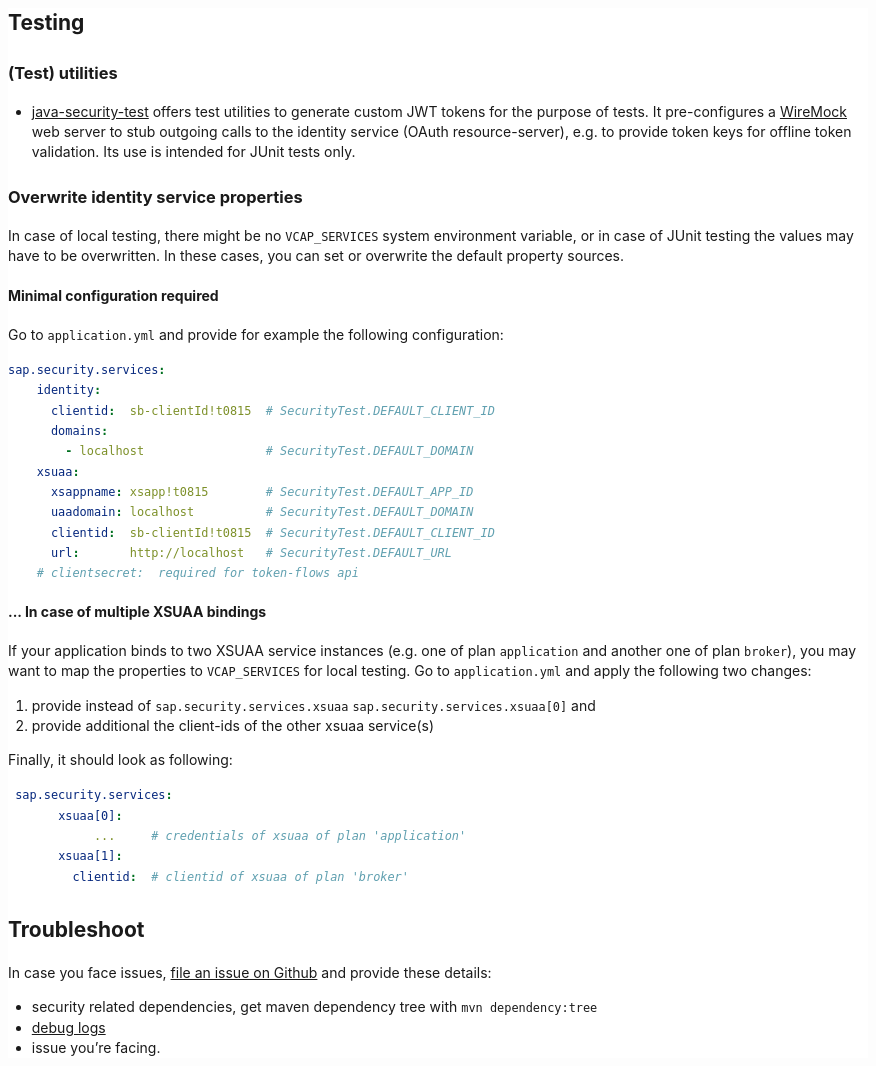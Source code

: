 

## Testing

### (Test) utilities
- [java-security-test](./java-security-test) offers test utilities to generate custom JWT tokens for the purpose of tests. It pre-configures a [WireMock](http://wiremock.org/docs/getting-started/) web server to stub outgoing calls to the identity service (OAuth resource-server), e.g. to provide token keys for offline token validation. Its use is intended for JUnit tests only.

### Overwrite identity service properties
In case of local testing, there might be no ``VCAP_SERVICES`` system environment variable, or in case of JUnit testing the values may have to be overwritten. In these cases, you can set or overwrite the default property sources.

#### Minimal configuration required 
Go to `application.yml` and provide for example the following configuration:
```yaml
sap.security.services:
    identity:
      clientid:  sb-clientId!t0815  # SecurityTest.DEFAULT_CLIENT_ID
      domains:   
        - localhost                 # SecurityTest.DEFAULT_DOMAIN
    xsuaa:
      xsappname: xsapp!t0815        # SecurityTest.DEFAULT_APP_ID
      uaadomain: localhost          # SecurityTest.DEFAULT_DOMAIN
      clientid:  sb-clientId!t0815  # SecurityTest.DEFAULT_CLIENT_ID
      url:       http://localhost   # SecurityTest.DEFAULT_URL
    # clientsecret:  required for token-flows api
```  
	


#### ... In case of multiple XSUAA bindings
If your application binds to two XSUAA service instances (e.g. one of plan `application` and another one of plan `broker`), you may want to map the properties to `VCAP_SERVICES` for local testing. Go to `application.yml` and apply the following two changes:
1. provide instead of `sap.security.services.xsuaa` `sap.security.services.xsuaa[0]` and 
2. provide additional the client-ids of the other xsuaa service(s)

Finally, it should look as following:
````yaml
 sap.security.services:
       xsuaa[0]:
            ...     # credentials of xsuaa of plan 'application' 
       xsuaa[1]:
         clientid:  # clientid of xsuaa of plan 'broker' 
````

## Troubleshoot
In case you face issues, [file an issue on Github](https://github.com/SAP/cloud-security-xsuaa-integration/issues/new)
and provide these details:
- security related dependencies, get maven dependency tree with `mvn dependency:tree`
- [debug logs](#increase-log-level-to-debug)
- issue you’re facing.
